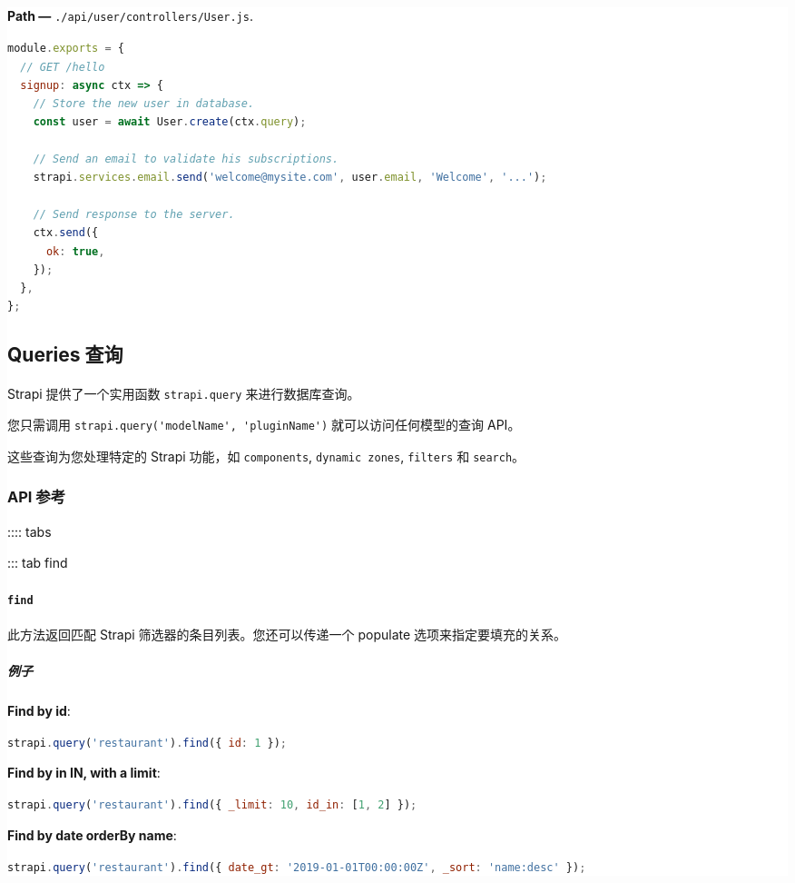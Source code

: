 **Path —** `./api/user/controllers/User.js`.

```js
module.exports = {
  // GET /hello
  signup: async ctx => {
    // Store the new user in database.
    const user = await User.create(ctx.query);

    // Send an email to validate his subscriptions.
    strapi.services.email.send('welcome@mysite.com', user.email, 'Welcome', '...');

    // Send response to the server.
    ctx.send({
      ok: true,
    });
  },
};
```



## Queries 查询

Strapi 提供了一个实用函数 `strapi.query` 来进行数据库查询。

您只需调用 `strapi.query('modelName', 'pluginName')` 就可以访问任何模型的查询 API。

这些查询为您处理特定的 Strapi 功能，如 `components`, `dynamic zones`, `filters` 和 `search`。

### API 参考

:::: tabs

::: tab find

#### `find`

此方法返回匹配 Strapi 筛选器的条目列表。您还可以传递一个 populate 选项来指定要填充的关系。

##### 例子

**Find by id**:

```js
strapi.query('restaurant').find({ id: 1 });
```

**Find by in IN, with a limit**:

```js
strapi.query('restaurant').find({ _limit: 10, id_in: [1, 2] });
```

**Find by date orderBy name**:

```js
strapi.query('restaurant').find({ date_gt: '2019-01-01T00:00:00Z', _sort: 'name:desc' });
```
